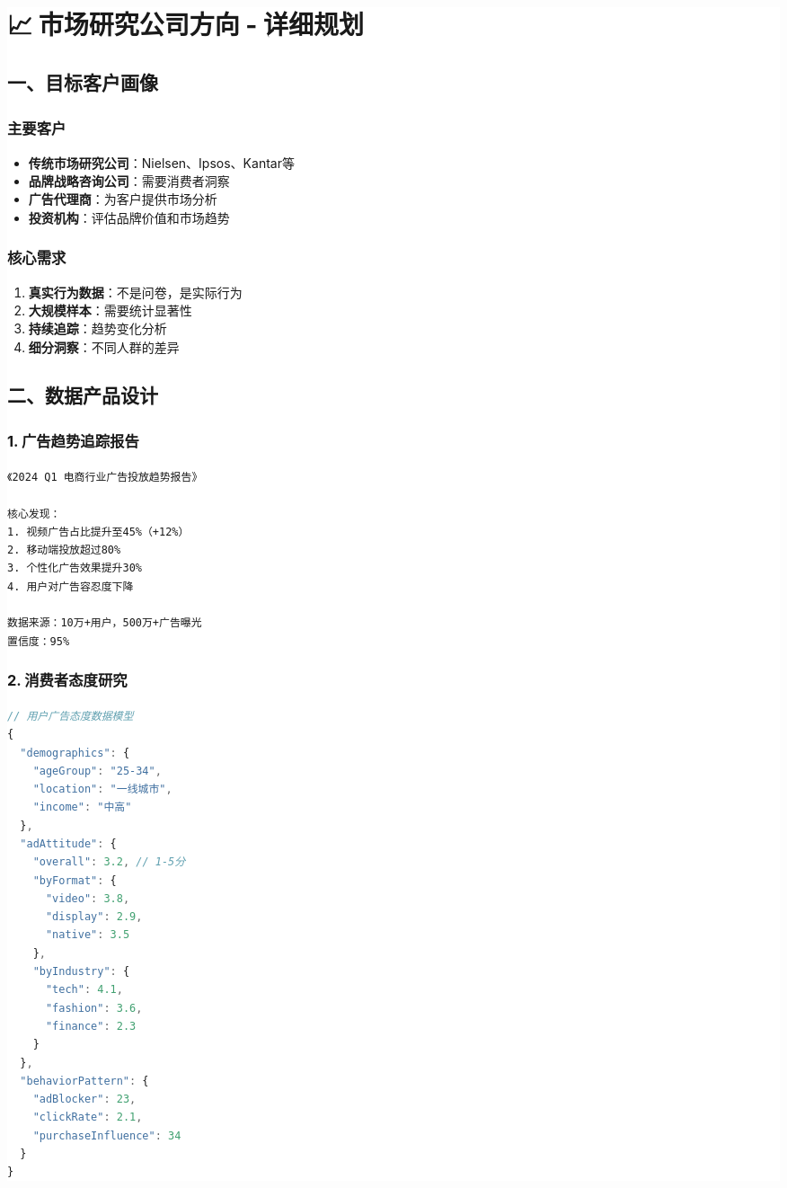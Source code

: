 # 📈 市场研究公司方向 - 详细规划

## 一、目标客户画像

### 主要客户
- **传统市场研究公司**：Nielsen、Ipsos、Kantar等
- **品牌战略咨询公司**：需要消费者洞察
- **广告代理商**：为客户提供市场分析
- **投资机构**：评估品牌价值和市场趋势

### 核心需求
1. **真实行为数据**：不是问卷，是实际行为
2. **大规模样本**：需要统计显著性
3. **持续追踪**：趋势变化分析
4. **细分洞察**：不同人群的差异

## 二、数据产品设计

### 1. 广告趋势追踪报告
```
《2024 Q1 电商行业广告投放趋势报告》

核心发现：
1. 视频广告占比提升至45%（+12%）
2. 移动端投放超过80%
3. 个性化广告效果提升30%
4. 用户对广告容忍度下降

数据来源：10万+用户，500万+广告曝光
置信度：95%
```

### 2. 消费者态度研究
```javascript
// 用户广告态度数据模型
{
  "demographics": {
    "ageGroup": "25-34",
    "location": "一线城市",
    "income": "中高"
  },
  "adAttitude": {
    "overall": 3.2, // 1-5分
    "byFormat": {
      "video": 3.8,
      "display": 2.9,
      "native": 3.5
    },
    "byIndustry": {
      "tech": 4.1,
      "fashion": 3.6,
      "finance": 2.3
    }
  },
  "behaviorPattern": {
    "adBlocker": 23,
    "clickRate": 2.1,
    "purchaseInfluence": 34
  }
}
```